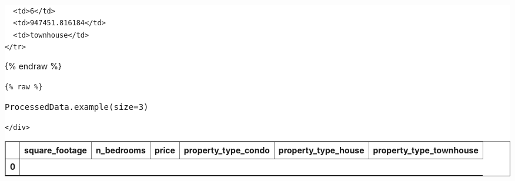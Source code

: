       <td>6</td>
      <td>947451.816184</td>
      <td>townhouse</td>
    </tr>
  </tbody>
</table>
</div>
</div>

</div>

</div>
</div>

</div>
    {% endraw %}

    {% raw %}
    
<div class="cell border-box-sizing code_cell rendered">
<div class="input">

<div class="inner_cell">
    <div class="input_area">
<div class=" highlight hl-ipython3"><pre><span></span><span class="n">ProcessedData</span><span class="o">.</span><span class="n">example</span><span class="p">(</span><span class="n">size</span><span class="o">=</span><span class="mi">3</span><span class="p">)</span>
</pre></div>

    </div>
</div>
</div>

<div class="output_wrapper">
<div class="output">

<div class="output_area">


<div class="output_html rendered_html output_subarea output_execute_result">
<div>
<style scoped>
    .dataframe tbody tr th:only-of-type {
        vertical-align: middle;
    }

    .dataframe tbody tr th {
        vertical-align: top;
    }

    .dataframe thead th {
        text-align: right;
    }
</style>
<table border="1" class="dataframe">
  <thead>
    <tr style="text-align: right;">
      <th></th>
      <th>square_footage</th>
      <th>n_bedrooms</th>
      <th>price</th>
      <th>property_type_condo</th>
      <th>property_type_house</th>
      <th>property_type_townhouse</th>
    </tr>
  </thead>
  <tbody>
    <tr>
      <th>0</th>